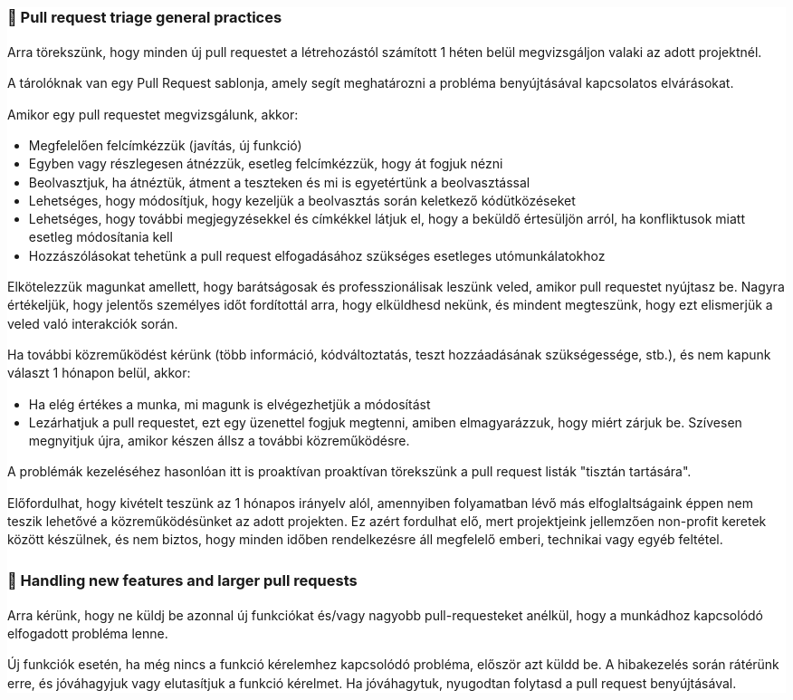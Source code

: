 ### :twisted_rightwards_arrows: Pull request triage general practices

Arra törekszünk, hogy minden új pull requestet a létrehozástól számított 1 
héten belül megvizsgáljon valaki az adott projektnél.

A tárolóknak van egy Pull Request sablonja, amely segít meghatározni a probléma 
benyújtásával kapcsolatos elvárásokat.

Amikor egy pull requestet megvizsgálunk, akkor:

* Megfelelően felcímkézzük (javítás, új funkció)
* Egyben vagy részlegesen átnézzük, esetleg felcímkézzük, hogy át fogjuk nézni
* Beolvasztjuk, ha átnéztük, átment a teszteken és mi is egyetértünk a 
beolvasztással
* Lehetséges, hogy módosítjuk, hogy kezeljük a beolvasztás során keletkező 
kódütközéseket
* Lehetséges, hogy további megjegyzésekkel és címkékkel látjuk el, hogy a 
beküldő értesüljön arról, ha konfliktusok miatt esetleg módosítania kell
* Hozzászólásokat tehetünk a pull request elfogadásához szükséges esetleges 
utómunkálatokhoz

Elkötelezzük magunkat amellett, hogy barátságosak és professzionálisak leszünk 
veled, amikor pull requestet nyújtasz be. Nagyra értékeljük, hogy jelentős 
személyes időt fordítottál arra, hogy elküldhesd nekünk, és mindent megteszünk, 
hogy ezt elismerjük a veled való interakciók során.

Ha további közreműködést kérünk (több információ, kódváltoztatás, teszt 
hozzáadásának szükségessége, stb.), és nem kapunk választ 1 hónapon belül, 
akkor:

* Ha elég értékes a munka, mi magunk is elvégezhetjük a módosítást
* Lezárhatjuk a pull requestet, ezt egy üzenettel fogjuk megtenni, amiben 
elmagyarázzuk, hogy miért zárjuk be. Szívesen megnyitjuk újra, amikor készen 
állsz a további közreműködésre.

A problémák kezeléséhez hasonlóan itt is proaktívan proaktívan törekszünk a 
pull request listák "tisztán tartására".

Előfordulhat, hogy kivételt teszünk az 1 hónapos irányelv alól, amennyiben 
folyamatban lévő más elfoglaltságaink éppen nem teszik lehetővé a 
közreműködésünket az adott projekten. Ez azért fordulhat elő, mert projektjeink 
jellemzően non-profit keretek között készülnek, és nem biztos, hogy minden 
időben rendelkezésre áll megfelelő emberi, technikai vagy egyéb feltétel.

### :love_letter: Handling new features and larger pull requests

Arra kérünk, hogy ne küldj be azonnal új funkciókat és/vagy nagyobb 
pull-requesteket anélkül, hogy a munkádhoz kapcsolódó elfogadott probléma lenne.

Új funkciók esetén, ha még nincs a funkció kérelemhez kapcsolódó probléma, 
először azt küldd be. A hibakezelés során rátérünk erre, és jóváhagyjuk vagy 
elutasítjuk a funkció kérelmet. Ha jóváhagytuk, nyugodtan folytasd a pull 
request benyújtásával.
